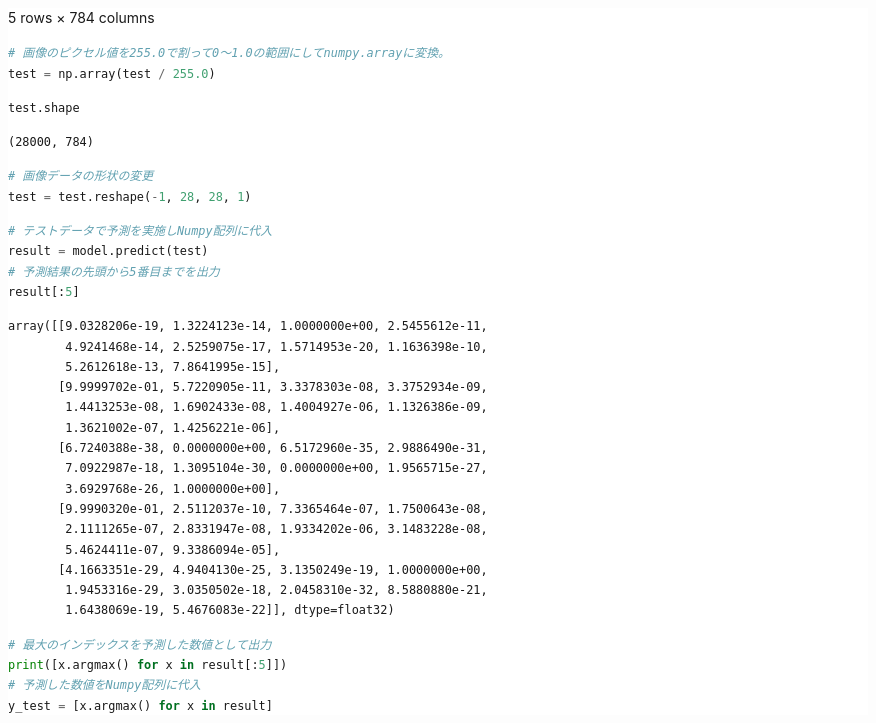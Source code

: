   </tbody>
</table>
<p>5 rows × 784 columns</p>
</div>




```python
# 画像のピクセル値を255.0で割って0～1.0の範囲にしてnumpy.arrayに変換。
test = np.array(test / 255.0)
```


```python
test.shape
```




    (28000, 784)




```python
# 画像データの形状の変更
test = test.reshape(-1, 28, 28, 1)
```


```python
# テストデータで予測を実施しNumpy配列に代入
result = model.predict(test)
# 予測結果の先頭から5番目までを出力
result[:5]
```




    array([[9.0328206e-19, 1.3224123e-14, 1.0000000e+00, 2.5455612e-11,
            4.9241468e-14, 2.5259075e-17, 1.5714953e-20, 1.1636398e-10,
            5.2612618e-13, 7.8641995e-15],
           [9.9999702e-01, 5.7220905e-11, 3.3378303e-08, 3.3752934e-09,
            1.4413253e-08, 1.6902433e-08, 1.4004927e-06, 1.1326386e-09,
            1.3621002e-07, 1.4256221e-06],
           [6.7240388e-38, 0.0000000e+00, 6.5172960e-35, 2.9886490e-31,
            7.0922987e-18, 1.3095104e-30, 0.0000000e+00, 1.9565715e-27,
            3.6929768e-26, 1.0000000e+00],
           [9.9990320e-01, 2.5112037e-10, 7.3365464e-07, 1.7500643e-08,
            2.1111265e-07, 2.8331947e-08, 1.9334202e-06, 3.1483228e-08,
            5.4624411e-07, 9.3386094e-05],
           [4.1663351e-29, 4.9404130e-25, 3.1350249e-19, 1.0000000e+00,
            1.9453316e-29, 3.0350502e-18, 2.0458310e-32, 8.5880880e-21,
            1.6438069e-19, 5.4676083e-22]], dtype=float32)




```python
# 最大のインデックスを予測した数値として出力
print([x.argmax() for x in result[:5]])
# 予測した数値をNumpy配列に代入
y_test = [x.argmax() for x in result]
```
